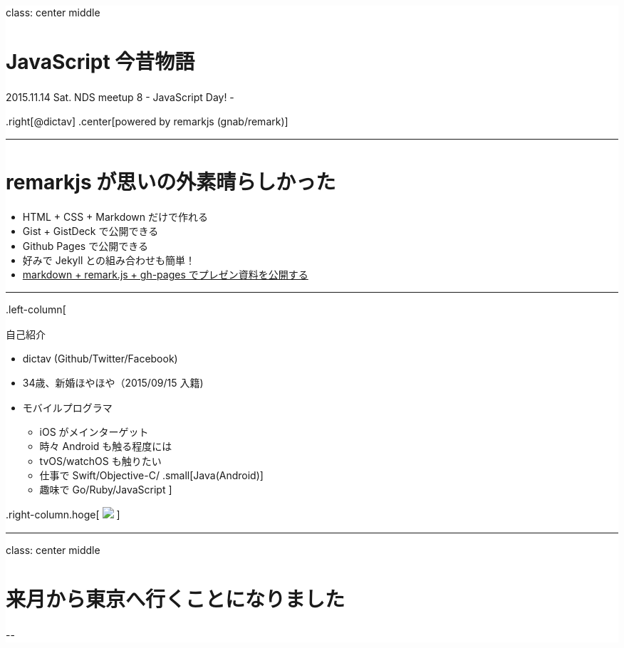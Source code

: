 class: center middle

<style>
.hoge img {
width: 200px;
height: 200px;
}
</style>

JavaScript 今昔物語
====================

2015.11.14 Sat. NDS meetup 8 - JavaScript Day! -

.right[@dictav]
.center[powered by remarkjs (gnab/remark)]

---

remarkjs が思いの外素晴らしかった
================================

* HTML + CSS + Markdown だけで作れる
* Gist + GistDeck で公開できる
* Github Pages で公開できる
* 好みで Jekyll との組み合わせも簡単！
* [markdown + remark.js + gh-pages でプレゼン資料を公開する](http://qiita.com/harasou/items/1fa3cca6ac1ef175c876)

---

.left-column[

自己紹介

* dictav (Github/Twitter/Facebook)

* 34歳、新婚ほやほや（2015/09/15 入籍)

* モバイルプログラマ
    * iOS がメインターゲット
    * 時々 Android も触る程度には
    * tvOS/watchOS も触りたい
    * 仕事で Swift/Objective-C/ .small[Java(Android)]
    * 趣味で Go/Ruby/JavaScript
]

.right-column.hoge[
![](https://pbs.twimg.com/profile_images/443322643479924738/8LHmA5Ux.jpeg)
]

---
class: center middle

来月から東京へ行くことになりました
=================================

--
